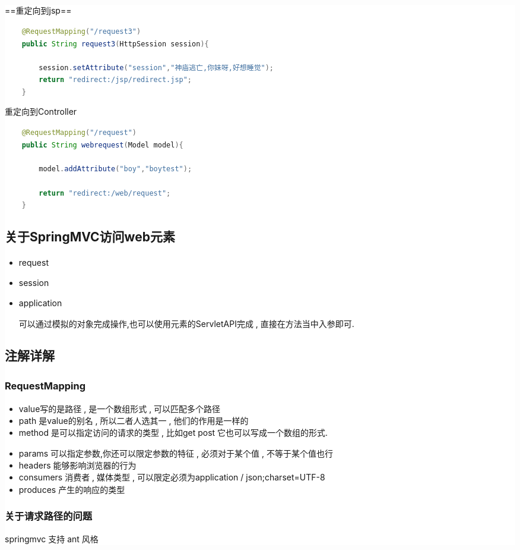 ==重定向到jsp==

```java
    @RequestMapping("/request3")
    public String request3(HttpSession session){

        session.setAttribute("session","神庙逃亡,你妹呀,好想睡觉");
        return "redirect:/jsp/redirect.jsp";
    }
```



重定向到Controller

```java
    @RequestMapping("/request")
    public String webrequest(Model model){

        model.addAttribute("boy","boytest");

        return "redirect:/web/request";
    }
```



## 关于SpringMVC访问web元素

- request

- session

- application

    可以通过模拟的对象完成操作,也可以使用元素的ServletAPI完成 , 直接在方法当中入参即可.

## 注解详解

### RequestMapping

- value写的是路径 , 是一个数组形式 , 可以匹配多个路径
- path 是value的别名 , 所以二者人选其一 , 他们的作用是一样的
- method 是可以指定访问的请求的类型 , 比如get post 它也可以写成一个数组的形式.

```java

```

- params 可以指定参数,你还可以限定参数的特征 , 必须对于某个值 , 不等于某个值也行
- headers 能够影响浏览器的行为
- consumers 消费者 , 媒体类型 , 可以限定必须为application / json;charset=UTF-8
- produces 产生的响应的类型

### 关于请求路径的问题

springmvc 支持 ant 风格
